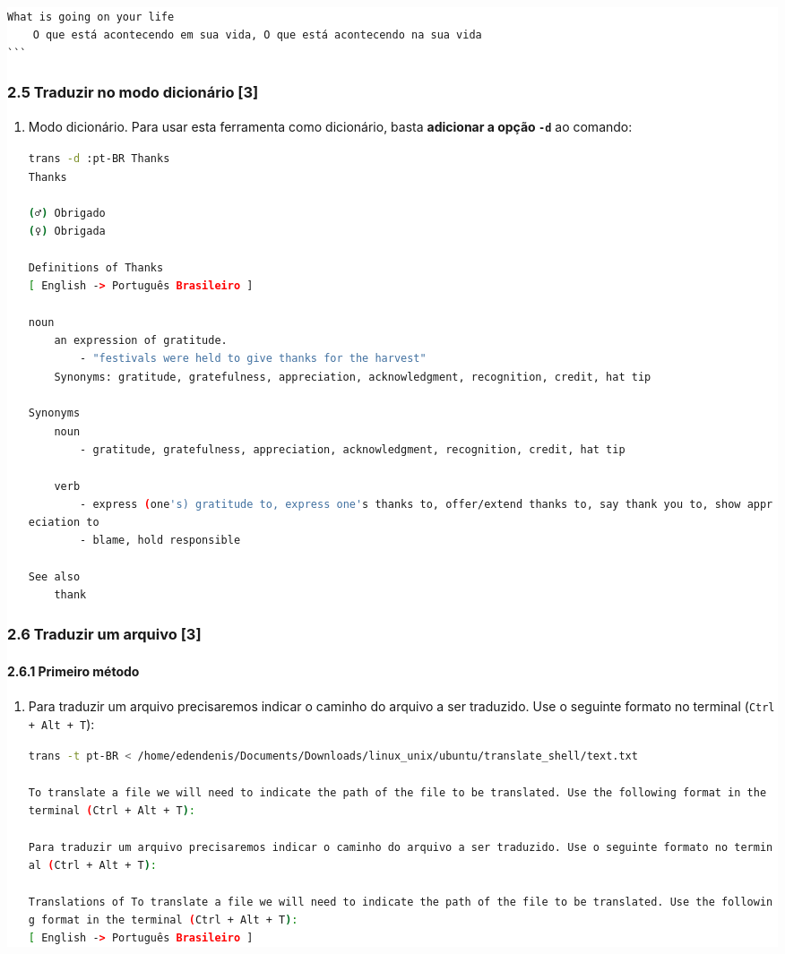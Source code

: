     What is going on your life
        O que está acontecendo em sua vida, O que está acontecendo na sua vida
    ```


### 2.5 Traduzir no modo dicionário [3]

1. Modo dicionário. Para usar esta ferramenta como dicionário, basta **adicionar a opção `-d`** ao comando:

    ```bash
    trans -d :pt-BR Thanks
    Thanks

    (♂) Obrigado
    (♀) Obrigada

    Definitions of Thanks
    [ English -> Português Brasileiro ]

    noun
        an expression of gratitude.
            - "festivals were held to give thanks for the harvest"
        Synonyms: gratitude, gratefulness, appreciation, acknowledgment, recognition, credit, hat tip

    Synonyms
        noun
            - gratitude, gratefulness, appreciation, acknowledgment, recognition, credit, hat tip

        verb
            - express (one's) gratitude to, express one's thanks to, offer/extend thanks to, say thank you to, show appreciation to
            - blame, hold responsible

    See also
        thank
    ```


### 2.6 Traduzir um arquivo [3]

#### 2.6.1 Primeiro método

1. Para traduzir um arquivo precisaremos indicar o caminho do arquivo a ser traduzido. Use o seguinte formato no terminal (`Ctrl + Alt + T`):

    ```bash
    trans -t pt-BR < /home/edendenis/Documents/Downloads/linux_unix/ubuntu/translate_shell/text.txt

    To translate a file we will need to indicate the path of the file to be translated. Use the following format in the terminal (Ctrl + Alt + T):

    Para traduzir um arquivo precisaremos indicar o caminho do arquivo a ser traduzido. Use o seguinte formato no terminal (Ctrl + Alt + T):

    Translations of To translate a file we will need to indicate the path of the file to be translated. Use the following format in the terminal (Ctrl + Alt + T):
    [ English -> Português Brasileiro ]
